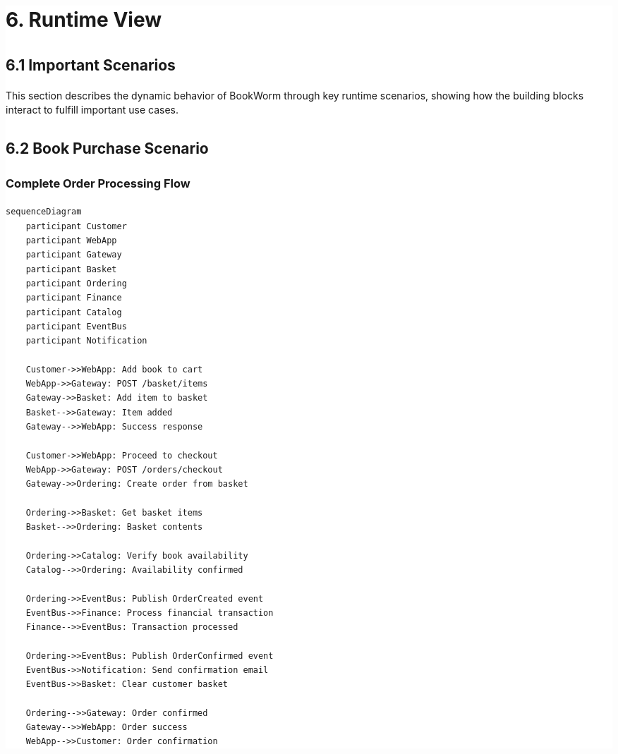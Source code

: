 # 6. Runtime View

## 6.1 Important Scenarios

This section describes the dynamic behavior of BookWorm through key runtime scenarios, showing how the building blocks interact to fulfill important use cases.

## 6.2 Book Purchase Scenario

### Complete Order Processing Flow

```mermaid
sequenceDiagram
    participant Customer
    participant WebApp
    participant Gateway
    participant Basket
    participant Ordering
    participant Finance
    participant Catalog
    participant EventBus
    participant Notification
    
    Customer->>WebApp: Add book to cart
    WebApp->>Gateway: POST /basket/items
    Gateway->>Basket: Add item to basket
    Basket-->>Gateway: Item added
    Gateway-->>WebApp: Success response
    
    Customer->>WebApp: Proceed to checkout
    WebApp->>Gateway: POST /orders/checkout
    Gateway->>Ordering: Create order from basket
    
    Ordering->>Basket: Get basket items
    Basket-->>Ordering: Basket contents
    
    Ordering->>Catalog: Verify book availability
    Catalog-->>Ordering: Availability confirmed
    
    Ordering->>EventBus: Publish OrderCreated event
    EventBus->>Finance: Process financial transaction
    Finance-->>EventBus: Transaction processed
    
    Ordering->>EventBus: Publish OrderConfirmed event
    EventBus->>Notification: Send confirmation email
    EventBus->>Basket: Clear customer basket
    
    Ordering-->>Gateway: Order confirmed
    Gateway-->>WebApp: Order success
    WebApp-->>Customer: Order confirmation
```
